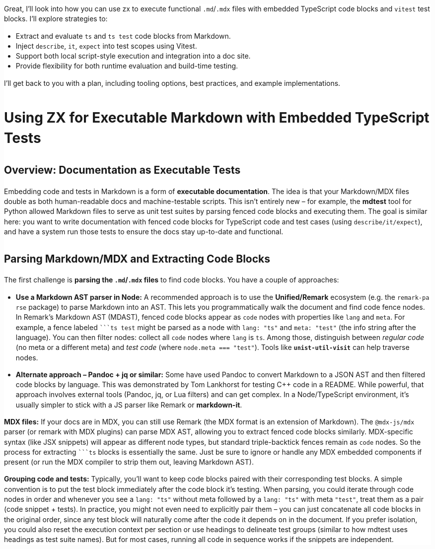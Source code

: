 Great, I’ll look into how you can use zx to execute functional `.md`/`.mdx` files with embedded TypeScript code blocks and `vitest` test blocks. I’ll explore strategies to:

- Extract and evaluate `ts` and `ts test` code blocks from Markdown.
- Inject `describe`, `it`, `expect` into test scopes using Vitest.
- Support both local script-style execution and integration into a doc site.
- Provide flexibility for both runtime evaluation and build-time testing.

I’ll get back to you with a plan, including tooling options, best practices, and example implementations.

# Using ZX for Executable Markdown with Embedded TypeScript Tests

## Overview: Documentation as Executable Tests

Embedding code and tests in Markdown is a form of **executable documentation**. The idea is that your Markdown/MDX files double as both human-readable docs and machine-testable scripts. This isn’t entirely new – for example, the **mdtest** tool for Python allowed Markdown files to serve as unit test suites by parsing fenced code blocks and executing them. The goal is similar here: you want to write documentation with fenced code blocks for TypeScript code and test cases (using `describe/it/expect`), and have a system run those tests to ensure the docs stay up-to-date and functional.

## Parsing Markdown/MDX and Extracting Code Blocks

The first challenge is **parsing the `.md`/`.mdx` files** to find code blocks. You have a couple of approaches:

- **Use a Markdown AST parser in Node:** A recommended approach is to use the **Unified/Remark** ecosystem (e.g. the `remark-parse` package) to parse Markdown into an AST. This lets you programmatically walk the document and find code fence nodes. In Remark’s Markdown AST (MDAST), fenced code blocks appear as `code` nodes with properties like `lang` and `meta`. For example, a fence labeled ` ```ts test ` might be parsed as a node with `lang: "ts"` and `meta: "test"` (the info string after the language). You can then filter nodes: collect all `code` nodes where `lang` is `ts`. Among those, distinguish between _regular code_ (no meta or a different meta) and _test code_ (where `node.meta === "test"`). Tools like **`unist-util-visit`** can help traverse nodes.

- **Alternate approach – Pandoc + jq or similar:** Some have used Pandoc to convert Markdown to a JSON AST and then filtered code blocks by language. This was demonstrated by Tom Lankhorst for testing C++ code in a README. While powerful, that approach involves external tools (Pandoc, jq, or Lua filters) and can get complex. In a Node/TypeScript environment, it’s usually simpler to stick with a JS parser like Remark or **markdown-it**.

**MDX files:** If your docs are in MDX, you can still use Remark (the MDX format is an extension of Markdown). The `@mdx-js/mdx` parser (or remark with MDX plugins) can parse MDX AST, allowing you to extract fenced code blocks similarly. MDX-specific syntax (like JSX snippets) will appear as different node types, but standard triple-backtick fences remain as `code` nodes. So the process for extracting ` ```ts ` blocks is essentially the same. Just be sure to ignore or handle any MDX embedded components if present (or run the MDX compiler to strip them out, leaving Markdown AST).

**Grouping code and tests:** Typically, you’ll want to keep code blocks paired with their corresponding test blocks. A simple convention is to put the test block immediately after the code block it’s testing. When parsing, you could iterate through code nodes in order and whenever you see a `lang: "ts"` without meta followed by a `lang: "ts"` with meta `"test"`, treat them as a pair (code snippet + tests). In practice, you might not even need to explicitly pair them – you can just concatenate all code blocks in the original order, since any test block will naturally come after the code it depends on in the document. If you prefer isolation, you could also reset the execution context per section or use headings to delineate test groups (similar to how mdtest uses headings as test suite names). But for most cases, running all code in sequence works if the snippets are independent.
